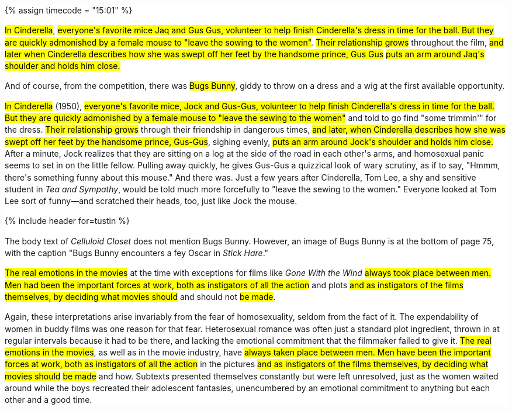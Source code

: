 </from>
{% assign timecode = "15:01" %}
<james span=2 {% include timecode %}>

<mark>In Cinderella</mark>, <mark>everyone's favorite mice Jaq and Gus Gus, volunteer to help finish Cinderella's dress in time for the ball. But they are quickly admonished by a female mouse to "leave the sowing to the women"</mark>. <mark>Their relationship grows</mark> throughout the film, <mark>and later when Cinderella describes how she was swept off her feet by the handsome prince, Gus Gus</mark> <mark>puts an arm around Jaq's shoulder and holds him close.</mark> 

And of course, from the competition, there was <mark x>Bugs Bunny</mark>, giddy to throw on a dress and a wig at the first available opportunity. 

</james>
<from {% include citation for=page.cite.plagiarized.celluloid_closet at="p75" %}>

<mark>In Cinderella</mark> (1950), <mark>everyone's favorite mice, Jock and Gus-Gus, volunteer to help finish Cinderella's dress in time for the ball. But they are quickly admonished by a female mouse to "leave the sewing to the women"</mark> and told to go find "some trimmin'" for the dress. <mark>Their relationship grows</mark> through their friendship in dangerous times, <mark>and later, when Cinderella describes how she was swept off her feet by the handsome prince, Gus-Gus</mark>, sighing evenly, <mark>puts an arm around Jock's shoulder and holds him close.</mark> After a minute, Jock realizes that they are sitting on a log at the side of the road in each other's arms, and homosexual panic seems to set in on the little fellow. Pulling away quickly, he gives Gus-Gus a quizzical look of wary scrutiny, as if to say, "Hmmm, there's something funny about this mouse." And there was. Just a few years after Cinderella, Tom Lee, a shy and sensitive student in *Tea and Sympathy*, would be told much more forcefully to "leave the sewing to the women." Everyone looked at Tom Lee sort of funny&mdash;and scratched their heads, too, just like Jock the mouse.

</from>
<comment>
{% include header for=tustin %}

The body text of *Celluloid Closet* does not mention Bugs Bunny. However, an image of Bugs Bunny is at the bottom of page 75, with the caption "Bugs Bunny encounters a fey Oscar in *Stick Hare*."

</comment>
</compare>

<compare>
<james {% include timecode %}>

<mark>The real emotions in the movies</mark> at the time with exceptions for films like *Gone With the Wind* <mark>always took place between men. Men had been the important forces at work, both as instigators of all the action</mark> and plots <mark>and as instigators of the films themselves, by deciding what movies should</mark> and should not <mark>be made</mark>. 

</james>
<from {% include citation for=page.cite.plagiarized.celluloid_closet at="p75-76" %}>

Again, these interpretations arise invariably from the fear of homosexuality, seldom from the fact of it. The expendability of women in buddy films was one reason for that fear. Heterosexual romance was often just a standard plot ingredient, thrown in at regular intervals because it had to be there, and lacking the emotional commitment that the filmmaker failed to give it. <mark>The real emotions in the movies</mark>, as well as in the movie industry, have <mark>always taken place between men. Men have been the important forces at work, both as instigators of all the action</mark> in the pictures <mark>and as instigators of the films themselves, by deciding what movies should</mark> <mark>be made</mark> and how. Subtexts pre&shy;sented themselves constantly but were left unresolved, just as the women waited around while the boys recreated their adolescent fantasies, unencumbered by an emotional commitment to anything but each other and a good time.
